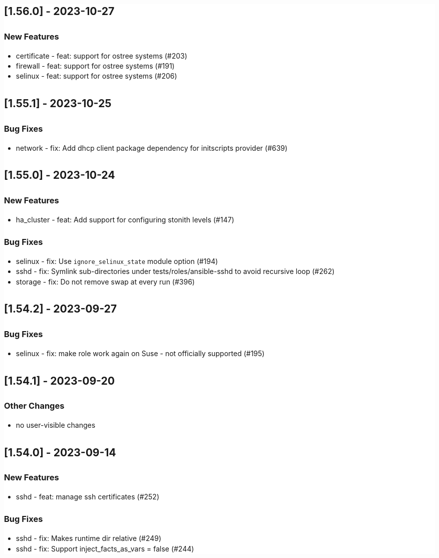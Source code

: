 [1.56.0] - 2023-10-27
---------------------

### New Features

- certificate - feat: support for ostree systems (#203)
- firewall - feat: support for ostree systems (#191)
- selinux - feat: support for ostree systems (#206)

[1.55.1] - 2023-10-25
---------------------

### Bug Fixes

- network - fix: Add dhcp client package dependency for initscripts provider (#639)

[1.55.0] - 2023-10-24
---------------------

### New Features

- ha_cluster - feat: Add support for configuring stonith levels (#147)

### Bug Fixes

- selinux - fix: Use `ignore_selinux_state` module option (#194)
- sshd - fix: Symlink sub-directories under tests/roles/ansible-sshd to avoid recursive loop (#262)
- storage - fix: Do not remove swap at every run (#396)

[1.54.2] - 2023-09-27
---------------------

### Bug Fixes

- selinux - fix: make role work again on Suse - not officially supported (#195)

[1.54.1] - 2023-09-20
---------------------

### Other Changes

- no user-visible changes

[1.54.0] - 2023-09-14
---------------------

### New Features

- sshd - feat: manage ssh certificates (#252)

### Bug Fixes

- sshd - fix: Makes runtime dir relative (#249)
- sshd - fix: Support inject_facts_as_vars = false (#244)
